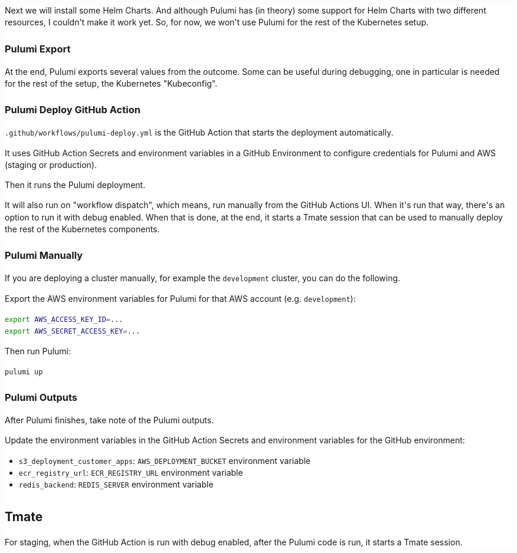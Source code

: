 Next we will install some Helm Charts. And although Pulumi has (in theory) some support for Helm Charts with two different resources, I couldn't make it work yet. So, for now, we won't use Pulumi for the rest of the Kubernetes setup.

### Pulumi Export

At the end, Pulumi exports several values from the outcome. Some can be useful during debugging, one in particular is needed for the rest of the setup, the Kubernetes "Kubeconfig".

### Pulumi Deploy GitHub Action

`.github/workflows/pulumi-deploy.yml` is the GitHub Action that starts the deployment automatically.

It uses GitHub Action Secrets and environment variables in a GitHub Environment to configure credentials for Pulumi and AWS (staging or production).

Then it runs the Pulumi deployment.

It will also run on "workflow dispatch", which means, run manually from the GitHub Actions UI. When it's run that way, there's an option to run it with debug enabled. When that is done, at the end, it starts a Tmate session that can be used to manually deploy the rest of the Kubernetes components.

### Pulumi Manually

If you are deploying a cluster manually, for example the `development` cluster, you can do the following.

Export the AWS environment variables for Pulumi for that AWS account (e.g. `development`):

```bash
export AWS_ACCESS_KEY_ID=...
export AWS_SECRET_ACCESS_KEY=...
```

Then run Pulumi:

```bash
pulumi up
```

### Pulumi Outputs

After Pulumi finishes, take note of the Pulumi outputs.

Update the environment variables in the GitHub Action Secrets and environment variables for the GitHub environment:

* `s3_deployment_customer_apps`: `AWS_DEPLOYMENT_BUCKET` environment variable
* `ecr_registry_url`: `ECR_REGISTRY_URL` environment variable
* `redis_backend`: `REDIS_SERVER` environment variable

## Tmate

For staging, when the GitHub Action is run with debug enabled, after the Pulumi code is run, it starts a Tmate session.
